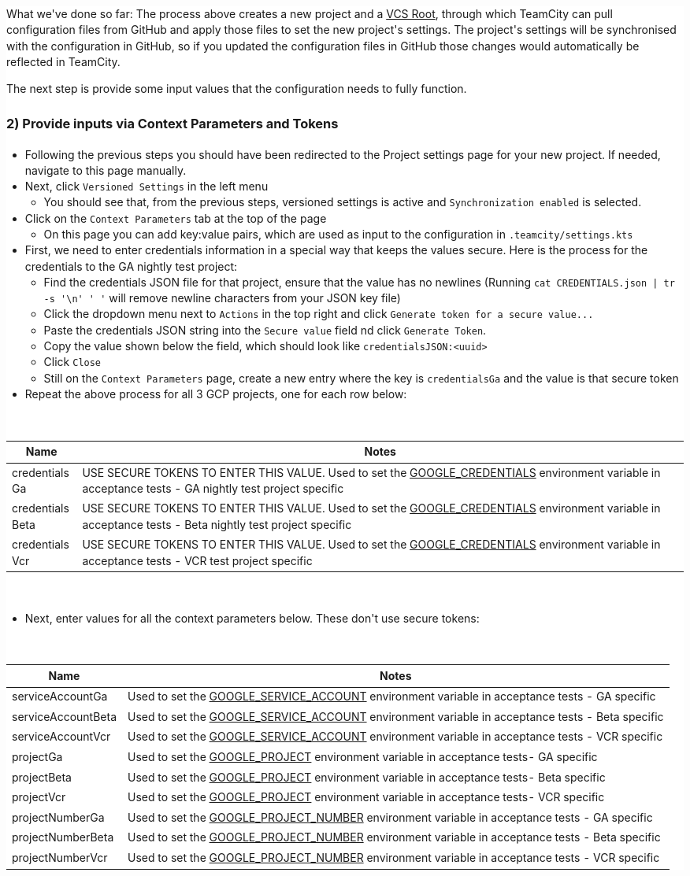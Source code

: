 What we've done so far: The process above creates a new project and a [VCS Root](https://www.jetbrains.com/help/teamcity/configuring-vcs-roots.html), through which TeamCity can pull configuration files from GitHub and apply those files to set the new project's settings. The project's settings will be synchronised with the configuration in GitHub, so if you updated the configuration files in GitHub those changes would automatically be reflected in TeamCity.

The next step is provide some input values that the configuration needs to fully function. 


### 2) Provide inputs via Context Parameters and Tokens

* Following the previous steps you should have been redirected to the Project settings page for your new project. If needed, navigate to this page manually.
* Next, click `Versioned Settings` in the left menu
    * You should see that, from the previous steps, versioned settings is active and `Synchronization enabled` is selected.
* Click on the `Context Parameters` tab at the top of the page
    * On this page you can add key:value pairs, which are used as input to the configuration in `.teamcity/settings.kts`
* First, we need to enter credentials information in a special way that keeps the values secure. Here is the process for the credentials to the GA nightly test project:
    * Find the credentials JSON file for that project, ensure that the value has no newlines (Running `cat CREDENTIALS.json | tr -s '\n' ' '` will remove newline characters from your JSON key file)
    * Click the dropdown menu next to `Actions` in the top right and click `Generate token for a secure value...`
    * Paste the credentials JSON string into the `Secure value` field nd click `Generate Token`.
    * Copy the value shown below the field, which should look like `credentialsJSON:<uuid>`
    * Click `Close`
    * Still on the `Context Parameters` page, create a new entry where the key is `credentialsGa` and the value is that secure token
* Repeat the above process for all 3 GCP projects, one for each row below:

<br/>

| Name | Notes |
|---|---|
| credentialsGa | USE SECURE TOKENS TO ENTER THIS VALUE. Used to set the [GOOGLE_CREDENTIALS](https://github.com/GoogleCloudPlatform/magic-modules/blob/94a3f91d75ee823c521a0d8d3984a1493fa0926a/mmv1/third_party/terraform/envvar/envvar_utils.go#L15) environment variable in acceptance tests - GA nightly test project specific |
| credentialsBeta | USE SECURE TOKENS TO ENTER THIS VALUE. Used to set the [GOOGLE_CREDENTIALS](https://github.com/GoogleCloudPlatform/magic-modules/blob/94a3f91d75ee823c521a0d8d3984a1493fa0926a/mmv1/third_party/terraform/envvar/envvar_utils.go#L15) environment variable in acceptance tests - Beta nightly test project specific |
| credentialsVcr | USE SECURE TOKENS TO ENTER THIS VALUE. Used to set the [GOOGLE_CREDENTIALS](https://github.com/GoogleCloudPlatform/magic-modules/blob/94a3f91d75ee823c521a0d8d3984a1493fa0926a/mmv1/third_party/terraform/envvar/envvar_utils.go#L15) environment variable in acceptance tests - VCR test project specific |


<br/>

* Next, enter values for all the context parameters below. These don't use secure tokens:

<br/>


| Name | Notes |
|---|---|
| serviceAccountGa | Used to set the [GOOGLE_SERVICE_ACCOUNT](https://github.com/GoogleCloudPlatform/magic-modules/blob/94a3f91d75ee823c521a0d8d3984a1493fa0926a/mmv1/third_party/terraform/envvar/envvar_utils.go#L69-L71) environment variable in acceptance tests - GA specific |
| serviceAccountBeta | Used to set the [GOOGLE_SERVICE_ACCOUNT](https://github.com/GoogleCloudPlatform/magic-modules/blob/94a3f91d75ee823c521a0d8d3984a1493fa0926a/mmv1/third_party/terraform/envvar/envvar_utils.go#L69-L71) environment variable in acceptance tests - Beta specific |
| serviceAccountVcr | Used to set the [GOOGLE_SERVICE_ACCOUNT](https://github.com/GoogleCloudPlatform/magic-modules/blob/94a3f91d75ee823c521a0d8d3984a1493fa0926a/mmv1/third_party/terraform/envvar/envvar_utils.go#L69-L71) environment variable in acceptance tests - VCR specific |
| projectGa | Used to set the [GOOGLE_PROJECT](https://github.com/GoogleCloudPlatform/magic-modules/blob/94a3f91d75ee823c521a0d8d3984a1493fa0926a/mmv1/third_party/terraform/envvar/envvar_utils.go#L27)  environment variable in acceptance tests- GA specific |
| projectBeta | Used to set the [GOOGLE_PROJECT](https://github.com/GoogleCloudPlatform/magic-modules/blob/94a3f91d75ee823c521a0d8d3984a1493fa0926a/mmv1/third_party/terraform/envvar/envvar_utils.go#L27)  environment variable in acceptance tests- Beta specific |
| projectVcr | Used to set the [GOOGLE_PROJECT](https://github.com/GoogleCloudPlatform/magic-modules/blob/94a3f91d75ee823c521a0d8d3984a1493fa0926a/mmv1/third_party/terraform/envvar/envvar_utils.go#L27)  environment variable in acceptance tests- VCR specific |
| projectNumberGa | Used to set the [GOOGLE_PROJECT_NUMBER](https://github.com/GoogleCloudPlatform/magic-modules/blob/94a3f91d75ee823c521a0d8d3984a1493fa0926a/mmv1/third_party/terraform/envvar/envvar_utils.go#L22-L24) environment variable in acceptance tests - GA specific |
| projectNumberBeta | Used to set the [GOOGLE_PROJECT_NUMBER](https://github.com/GoogleCloudPlatform/magic-modules/blob/94a3f91d75ee823c521a0d8d3984a1493fa0926a/mmv1/third_party/terraform/envvar/envvar_utils.go#L22-L24) environment variable in acceptance tests - Beta specific |
| projectNumberVcr | Used to set the [GOOGLE_PROJECT_NUMBER](https://github.com/GoogleCloudPlatform/magic-modules/blob/94a3f91d75ee823c521a0d8d3984a1493fa0926a/mmv1/third_party/terraform/envvar/envvar_utils.go#L22-L24) environment variable in acceptance tests - VCR specific |